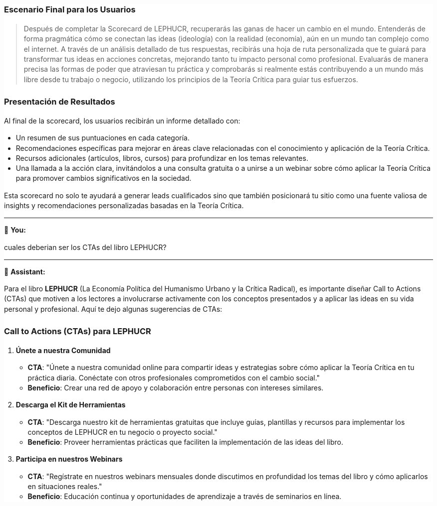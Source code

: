 ### Escenario Final para los Usuarios

> Después de completar la Scorecard de LEPHUCR, recuperarás las ganas de hacer un cambio en el mundo. Entenderás de forma pragmática cómo se conectan las ideas (ideología) con la realidad (economía), aún en un mundo tan complejo como el internet. A través de un análisis detallado de tus respuestas, recibirás una hoja de ruta personalizada que te guiará para transformar tus ideas en acciones concretas, mejorando tanto tu impacto personal como profesional. Evaluarás de manera precisa las formas de poder que atraviesan tu práctica y comprobarás si realmente estás contribuyendo a un mundo más libre desde tu trabajo o negocio, utilizando los principios de la Teoría Crítica para guiar tus esfuerzos.

### Presentación de Resultados

Al final de la scorecard, los usuarios recibirán un informe detallado con:
- Un resumen de sus puntuaciones en cada categoría.
- Recomendaciones específicas para mejorar en áreas clave relacionadas con el conocimiento y aplicación de la Teoría Crítica.
- Recursos adicionales (artículos, libros, cursos) para profundizar en los temas relevantes.
- Una llamada a la acción clara, invitándolos a una consulta gratuita o a unirse a un webinar sobre cómo aplicar la Teoría Crítica para promover cambios significativos en la sociedad.

Esta scorecard no solo te ayudará a generar leads cualificados sino que también posicionará tu sitio como una fuente valiosa de insights y recomendaciones personalizadas basadas en la Teoría Crítica.

---

🙋 **You:**

cuales deberian ser los CTAs del libro LEPHUCR?

---

🤖 **Assistant:**

Para el libro **LEPHUCR** (La Economía Política del Humanismo Urbano y la Crítica Radical), es importante diseñar Call to Actions (CTAs) que motiven a los lectores a involucrarse activamente con los conceptos presentados y a aplicar las ideas en su vida personal y profesional. Aquí te dejo algunas sugerencias de CTAs:

### Call to Actions (CTAs) para LEPHUCR

1. **Únete a nuestra Comunidad**
   - **CTA**: "Únete a nuestra comunidad online para compartir ideas y estrategias sobre cómo aplicar la Teoría Crítica en tu práctica diaria. Conéctate con otros profesionales comprometidos con el cambio social."
   - **Beneficio**: Crear una red de apoyo y colaboración entre personas con intereses similares.

2. **Descarga el Kit de Herramientas**
   - **CTA**: "Descarga nuestro kit de herramientas gratuitas que incluye guías, plantillas y recursos para implementar los conceptos de LEPHUCR en tu negocio o proyecto social."
   - **Beneficio**: Proveer herramientas prácticas que faciliten la implementación de las ideas del libro.

3. **Participa en nuestros Webinars**
   - **CTA**: "Regístrate en nuestros webinars mensuales donde discutimos en profundidad los temas del libro y cómo aplicarlos en situaciones reales."
   - **Beneficio**: Educación continua y oportunidades de aprendizaje a través de seminarios en línea.
